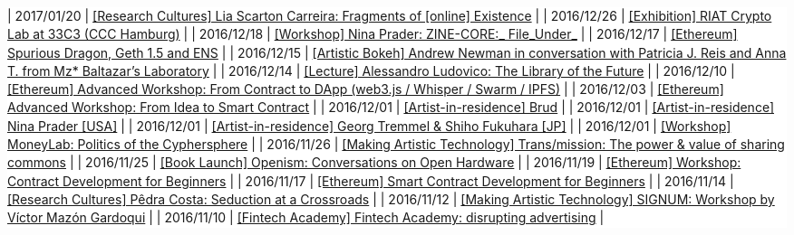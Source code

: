 | 2017/01/20 | [[Research Cultures] Lia Scarton Carreira: Fragments of [online] Existence](../events/2017-01-20-research-cultures-lia-scarton-carreira-fragments-of-online-existence)                                                                                                                          |
| 2016/12/26 | [[Exhibition] RIAT Crypto Lab at 33C3 (CCC Hamburg)](../events/2016-12-26-exhibition-riat-crypto-lab-at-33c3-ccc-hamburg)                                                                                                                                                                       |
| 2016/12/18 | [[Workshop] Nina Prader: ZINE-CORE:_ File_Under_](../events/2016-12-18-workshop-nina-prader-zine-core-_-file_under_)                                                                                                                                                                            |
| 2016/12/17 | [[Ethereum] Spurious Dragon, Geth 1.5 and ENS](../events/2016-12-17-ethereum-spurious-dragon-geth-1-5-and-ens)                                                                                                                                                                                  |
| 2016/12/15 | [[Artistic Bokeh] Andrew Newman in conversation with Patricia J. Reis and Anna T. from Mz* Baltazar’s Laboratory](../events/2016-12-15-artistic-bokeh-andrew-newman-in-conversation-with-patricia-j-reis-and-anna-t-from-mz-baltazar-s-laboratory)                                              |
| 2016/12/14 | [[Lecture] Alessandro Ludovico: The Library of the Future](../events/2016-12-14-lecture-alessandro-ludovico-the-library-of-the-future)                                                                                                                                                          |
| 2016/12/10 | [[Ethereum] Advanced Workshop: From Contract to DApp (web3.js / Whisper / Swarm / IPFS)](../events/2016-12-10-ethereum-advanced-workshop-from-contract-to-dapp-web3-js-whisper-swarm-ipfs)                                                                                                      |
| 2016/12/03 | [[Ethereum] Advanced Workshop: From Idea to Smart Contract](../events/2016-12-03-ethereum-advanced-workshop-from-idea-to-smart-contract)                                                                                                                                                        |
| 2016/12/01 | [[Artist-in-residence] Brud](../events/2016-12-01-artist-in-residence-brud)                                                                                                                                                                                                                     |
| 2016/12/01 | [[Artist-in-residence] Nina Prader [USA]](../events/2016-12-01-artist-in-residence-nina-prader-usa)                                                                                                                                                                                             |
| 2016/12/01 | [[Artist-in-residence] Georg Tremmel & Shiho Fukuhara [JP]](../events/2016-12-01-artist-in-residence-georg-tremmel-shiho-fukuhara-jp)                                                                                                                                                           |
| 2016/12/01 | [[Workshop] MoneyLab: Politics of the Cyphersphere](../events/2016-12-01-workshop-moneylab-politics-of-the-cyphersphere)                                                                                                                                                                        |
| 2016/11/26 | [[Making Artistic Technology] Trans/mission: The power & value of sharing commons](../events/2016-11-26-making-artistic-technology-trans-mission-the-power-value-of-sharing-commons)                                                                                                            |
| 2016/11/25 | [[Book Launch] Openism: Conversations on Open Hardware](../events/2016-11-25-book-launch-openism-conversations-on-open-hardware)                                                                                                                                                                |
| 2016/11/19 | [[Ethereum] Workshop: Contract Development for Beginners](../events/2016-11-19-ethereum-workshop-contract-development-for-beginners)                                                                                                                                                            |
| 2016/11/17 | [[Ethereum] Smart Contract Development for Beginners](../events/2016-11-17-ethereum-smart-contract-development-for-beginners)                                                                                                                                                                   |
| 2016/11/14 | [[Research Cultures] Pêdra Costa: Seduction at a Crossroads](../events/2016-11-14-research-cultures-pedra-costa-seduction-at-a-crossroads)                                                                                                                                                      |
| 2016/11/12 | [[Making Artistic Technology] SIGNUM: Workshop by Víctor Mazón Gardoqui](../events/2016-11-12-making-artistic-technology-signum-workshop-by-victor-mazon-gardoqui)                                                                                                                              |
| 2016/11/10 | [[Fintech Academy] Fintech Academy: disrupting advertising](../events/2016-11-10-fintech-academy-fintech-academy-disrupting-advertising)                                                                                                                                                        |